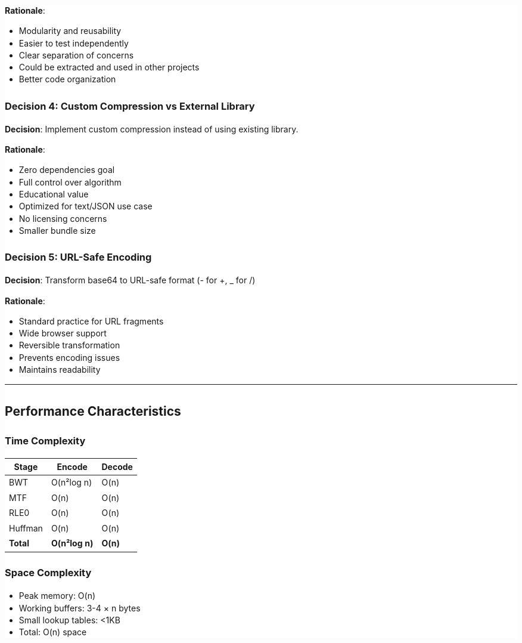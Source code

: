 **Rationale**:
- Modularity and reusability
- Easier to test independently
- Clear separation of concerns
- Could be extracted and used in other projects
- Better code organization

### Decision 4: Custom Compression vs External Library
**Decision**: Implement custom compression instead of using existing library.

**Rationale**:
- Zero dependencies goal
- Full control over algorithm
- Educational value
- Optimized for text/JSON use case
- No licensing concerns
- Smaller bundle size

### Decision 5: URL-Safe Encoding
**Decision**: Transform base64 to URL-safe format (- for +, _ for /)

**Rationale**:
- Standard practice for URL fragments
- Wide browser support
- Reversible transformation
- Prevents encoding issues
- Maintains readability

---

## Performance Characteristics

### Time Complexity

| Stage | Encode | Decode |
|-------|--------|--------|
| BWT | O(n²log n) | O(n) |
| MTF | O(n) | O(n) |
| RLE0 | O(n) | O(n) |
| Huffman | O(n) | O(n) |
| **Total** | **O(n²log n)** | **O(n)** |

### Space Complexity

- Peak memory: O(n)
- Working buffers: 3-4 × n bytes
- Small lookup tables: <1KB
- Total: O(n) space
